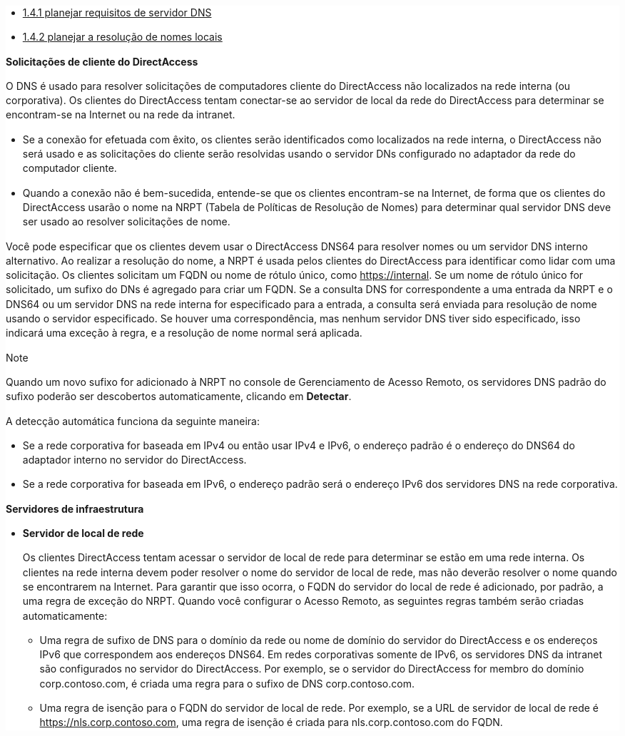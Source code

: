 -   [1.4.1 planejar requisitos de servidor DNS](#141-plan-for-dns-server-requirements)  
  
-   [1.4.2 planejar a resolução de nomes locais](#142-plan-for-local-name-resolution)  
  
**Solicitações de cliente do DirectAccess**  
  
O DNS é usado para resolver solicitações de computadores cliente do DirectAccess não localizados na rede interna (ou corporativa). Os clientes do DirectAccess tentam conectar-se ao servidor de local da rede do DirectAccess para determinar se encontram-se na Internet ou na rede da intranet.  
  
-   Se a conexão for efetuada com êxito, os clientes serão identificados como localizados na rede interna, o DirectAccess não será usado e as solicitações do cliente serão resolvidas usando o servidor DNs configurado no adaptador da rede do computador cliente.  
  
-   Quando a conexão não é bem-sucedida, entende-se que os clientes encontram-se na Internet, de forma que os clientes do DirectAccess usarão o nome na NRPT (Tabela de Políticas de Resolução de Nomes) para determinar qual servidor DNS deve ser usado ao resolver solicitações de nome.  
  
Você pode especificar que os clientes devem usar o DirectAccess DNS64 para resolver nomes ou um servidor DNS interno alternativo. Ao realizar a resolução do nome, a NRPT é usada pelos clientes do DirectAccess para identificar como lidar com uma solicitação. Os clientes solicitam um FQDN ou nome de rótulo único, como <https://internal>. Se um nome de rótulo único for solicitado, um sufixo do DNs é agregado para criar um FQDN. Se a consulta DNS for correspondente a uma entrada da NRPT e o DNS64 ou um servidor DNS na rede interna for especificado para a entrada, a consulta será enviada para resolução de nome usando o servidor especificado. Se houver uma correspondência, mas nenhum servidor DNS tiver sido especificado, isso indicará uma exceção à regra, e a resolução de nome normal será aplicada.  
  
> [!NOTE]  
> Quando um novo sufixo for adicionado à NRPT no console de Gerenciamento de Acesso Remoto, os servidores DNS padrão do sufixo poderão ser descobertos automaticamente, clicando em **Detectar**.  
  
A detecção automática funciona da seguinte maneira:  
  
-   Se a rede corporativa for baseada em IPv4 ou então usar IPv4 e IPv6, o endereço padrão é o endereço do DNS64 do adaptador interno no servidor do DirectAccess.  
  
-   Se a rede corporativa for baseada em IPv6, o endereço padrão será o endereço IPv6 dos servidores DNS na rede corporativa.  
  
**Servidores de infraestrutura**  
  
-   **Servidor de local de rede**  
  
    Os clientes DirectAccess tentam acessar o servidor de local de rede para determinar se estão em uma rede interna. Os clientes na rede interna devem poder resolver o nome do servidor de local de rede, mas não deverão resolver o nome quando se encontrarem na Internet. Para garantir que isso ocorra, o FQDN do servidor do local de rede é adicionado, por padrão, a uma regra de exceção do NRPT. Quando você configurar o Acesso Remoto, as seguintes regras também serão criadas automaticamente:  
  
    -   Uma regra de sufixo de DNS para o domínio da rede ou nome de domínio do servidor do DirectAccess e os endereços IPv6 que correspondem aos endereços DNS64. Em redes corporativas somente de IPv6, os servidores DNS da intranet são configurados no servidor do DirectAccess. Por exemplo, se o servidor do DirectAccess for membro do domínio corp.contoso.com, é criada uma regra para o sufixo de DNS corp.contoso.com.  
  
    -   Uma regra de isenção para o FQDN do servidor de local de rede. Por exemplo, se a URL de servidor de local de rede é <https://nls.corp.contoso.com>, uma regra de isenção é criada para nls.corp.contoso.com do FQDN.  
  